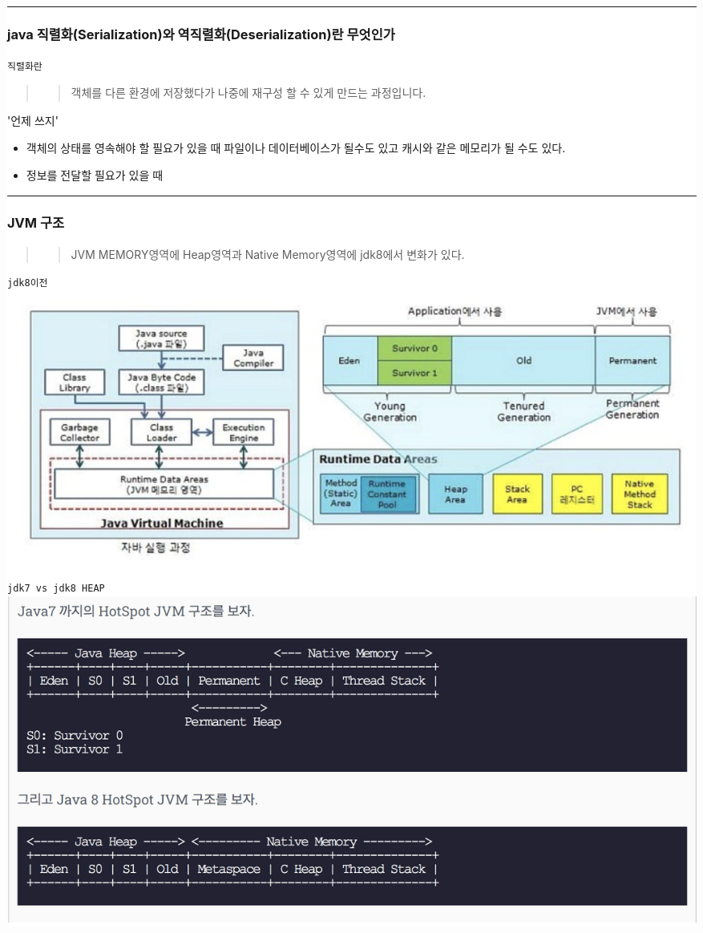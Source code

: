 ------------------------------------------------

### java 직렬화(Serialization)와 역직렬화(Deserialization)란 무엇인가

`직렬화란`

>> 객체를 다른 환경에 저장했다가 나중에 재구성 할 수 있게 만드는 과정입니다.

'언제 쓰지'
* 객체의 상태를 영속해야 할 필요가 있을 때
파일이나 데이터베이스가 될수도 있고 캐시와 같은 메모리가 될 수도 있다.

* 정보를 전달할 필요가 있을 때

------------------------------------------------

### JVM 구조

>> JVM MEMORY영역에 Heap영역과 Native Memory영역에 jdk8에서 변화가 있다.

`jdk8이전`
![A](imgs/java_compile.png)

`jdk7 vs jdk8 HEAP`
![A](imgs/java_heap.png)
